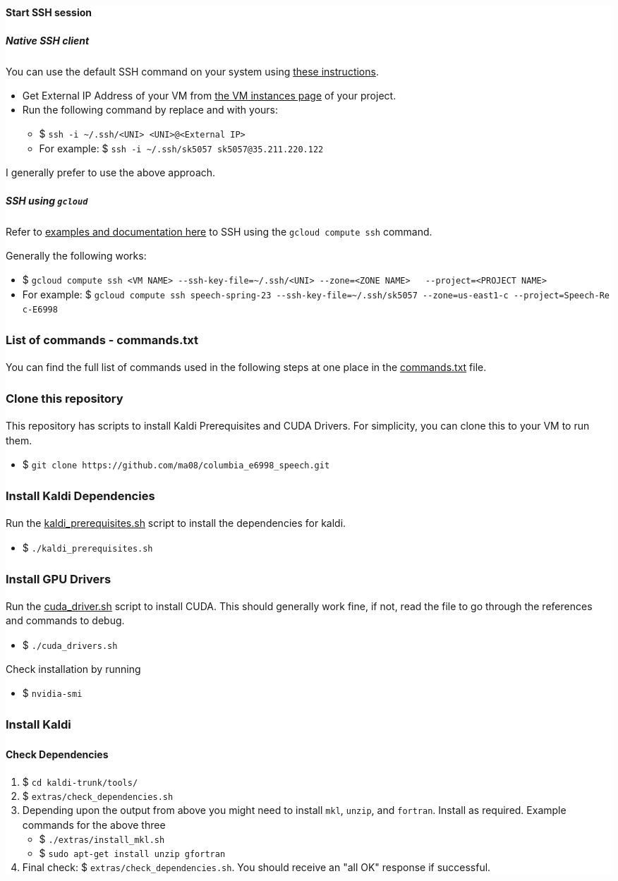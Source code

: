 #### Start SSH session
##### Native SSH client
You can use the default SSH command on your system using [these instructions](https://cloud.google.com/compute/docs/connect/ssh-using-third-party-tools#connect_to_vms).
- Get External IP Address of your VM from [the VM instances page](https://console.cloud.google.com/compute/instances) of your project.
- Run the following command by replace <UNI> and <External IP> with yours:
  - $ `ssh -i ~/.ssh/<UNI> <UNI>@<External IP>`
  - For example: $ `ssh -i ~/.ssh/sk5057 sk5057@35.211.220.122`

I generally prefer to use the above approach.
##### SSH using `gcloud`
Refer to [examples and documentation here](https://cloud.google.com/sdk/gcloud/reference/compute/ssh) to SSH using the `gcloud compute ssh` command.

Generally the following works:
  - $ `gcloud compute ssh <VM NAME> --ssh-key-file=~/.ssh/<UNI> --zone=<ZONE NAME>   --project=<PROJECT NAME>`
  - For example: $ `gcloud compute ssh speech-spring-23 --ssh-key-file=~/.ssh/sk5057 --zone=us-east1-c --project=Speech-Rec-E6998`

### List of commands - commands.txt
You can find the full list of commands used in the following steps at one place in the [commands.txt](commands.txt) file. 

### Clone this repository
This repository has scripts to install Kaldi Prerequisites and CUDA Drivers. For simplicity, you can clone this to your VM to run them.
- $ `git clone https://github.com/ma08/columbia_e6998_speech.git`

    
### Install Kaldi Dependencies
Run the [kaldi_prerequisites.sh](kaldi_prerequisites.sh) script to install the dependencies for kaldi.
-  $ `./kaldi_prerequisites.sh`

### Install GPU Drivers
Run the [cuda_driver.sh](cuda_drivers.sh) script to install CUDA. This should generally work fine, if not, read the file to go through the references and commands to debug.
- $ `./cuda_drivers.sh` 

Check installation by running
- $ `nvidia-smi`

### Install Kaldi
#### Check Dependencies
1. $ `cd kaldi-trunk/tools/`
2. $ `extras/check_dependencies.sh`
3. Depending upon the output from above you might need to install `mkl`, `unzip`, and `fortran`. Install as required. Example commands for the above three
   - $ `./extras/install_mkl.sh`
   - $ `sudo apt-get install unzip gfortran`
4. Final check: $ `extras/check_dependencies.sh`. You should receive an "all OK" response if successful.
   